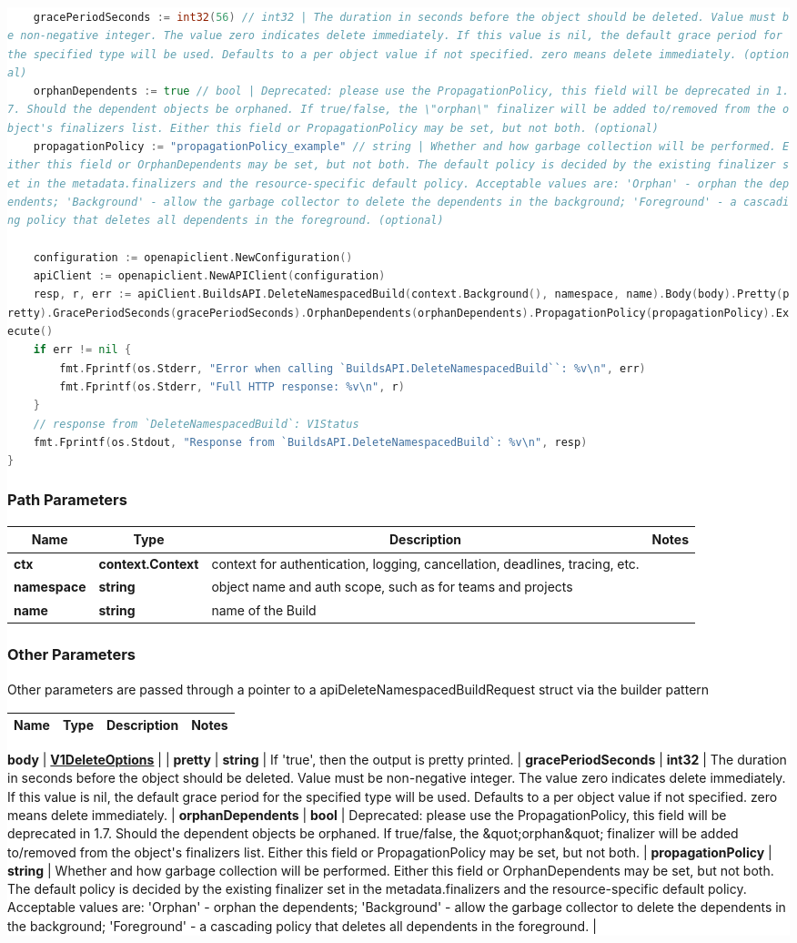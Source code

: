```go
    gracePeriodSeconds := int32(56) // int32 | The duration in seconds before the object should be deleted. Value must be non-negative integer. The value zero indicates delete immediately. If this value is nil, the default grace period for the specified type will be used. Defaults to a per object value if not specified. zero means delete immediately. (optional)
    orphanDependents := true // bool | Deprecated: please use the PropagationPolicy, this field will be deprecated in 1.7. Should the dependent objects be orphaned. If true/false, the \"orphan\" finalizer will be added to/removed from the object's finalizers list. Either this field or PropagationPolicy may be set, but not both. (optional)
    propagationPolicy := "propagationPolicy_example" // string | Whether and how garbage collection will be performed. Either this field or OrphanDependents may be set, but not both. The default policy is decided by the existing finalizer set in the metadata.finalizers and the resource-specific default policy. Acceptable values are: 'Orphan' - orphan the dependents; 'Background' - allow the garbage collector to delete the dependents in the background; 'Foreground' - a cascading policy that deletes all dependents in the foreground. (optional)

    configuration := openapiclient.NewConfiguration()
    apiClient := openapiclient.NewAPIClient(configuration)
    resp, r, err := apiClient.BuildsAPI.DeleteNamespacedBuild(context.Background(), namespace, name).Body(body).Pretty(pretty).GracePeriodSeconds(gracePeriodSeconds).OrphanDependents(orphanDependents).PropagationPolicy(propagationPolicy).Execute()
    if err != nil {
        fmt.Fprintf(os.Stderr, "Error when calling `BuildsAPI.DeleteNamespacedBuild``: %v\n", err)
        fmt.Fprintf(os.Stderr, "Full HTTP response: %v\n", r)
    }
    // response from `DeleteNamespacedBuild`: V1Status
    fmt.Fprintf(os.Stdout, "Response from `BuildsAPI.DeleteNamespacedBuild`: %v\n", resp)
}
```

### Path Parameters


Name | Type | Description  | Notes
------------- | ------------- | ------------- | -------------
**ctx** | **context.Context** | context for authentication, logging, cancellation, deadlines, tracing, etc.
**namespace** | **string** | object name and auth scope, such as for teams and projects | 
**name** | **string** | name of the Build | 

### Other Parameters

Other parameters are passed through a pointer to a apiDeleteNamespacedBuildRequest struct via the builder pattern


Name | Type | Description  | Notes
------------- | ------------- | ------------- | -------------


 **body** | [**V1DeleteOptions**](V1DeleteOptions.md) |  | 
 **pretty** | **string** | If &#39;true&#39;, then the output is pretty printed. | 
 **gracePeriodSeconds** | **int32** | The duration in seconds before the object should be deleted. Value must be non-negative integer. The value zero indicates delete immediately. If this value is nil, the default grace period for the specified type will be used. Defaults to a per object value if not specified. zero means delete immediately. | 
 **orphanDependents** | **bool** | Deprecated: please use the PropagationPolicy, this field will be deprecated in 1.7. Should the dependent objects be orphaned. If true/false, the \&quot;orphan\&quot; finalizer will be added to/removed from the object&#39;s finalizers list. Either this field or PropagationPolicy may be set, but not both. | 
 **propagationPolicy** | **string** | Whether and how garbage collection will be performed. Either this field or OrphanDependents may be set, but not both. The default policy is decided by the existing finalizer set in the metadata.finalizers and the resource-specific default policy. Acceptable values are: &#39;Orphan&#39; - orphan the dependents; &#39;Background&#39; - allow the garbage collector to delete the dependents in the background; &#39;Foreground&#39; - a cascading policy that deletes all dependents in the foreground. | 

